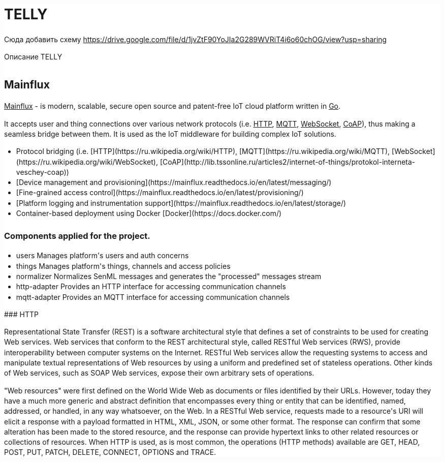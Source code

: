 # TELLY

Сюда добавить схему 
https://drive.google.com/file/d/1jvZtF90YoJIa2G289WVRiT4i6o60chOG/view?usp=sharing


Описание TELLY

## Mainflux

[Mainflux](https://www.mainflux.com/) - is modern, scalable, secure open source and patent-free IoT cloud platform written in [Go](https://golang.org/doc/).

It accepts user and thing connections over various network protocols (i.e. [HTTP](https://ru.wikipedia.org/wiki/HTTP), [MQTT](https://ru.wikipedia.org/wiki/MQTT), [WebSocket](https://ru.wikipedia.org/wiki/WebSocket), [CoAP](http://lib.tssonline.ru/articles2/internet-of-things/protokol-interneta-veschey-coap)), thus making a seamless bridge between them. It is used as the IoT middleware for building complex IoT solutions.

<ul>
<li>Protocol bridging (i.e. [HTTP](https://ru.wikipedia.org/wiki/HTTP), [MQTT](https://ru.wikipedia.org/wiki/MQTT), [WebSocket](https://ru.wikipedia.org/wiki/WebSocket), [CoAP](http://lib.tssonline.ru/articles2/internet-of-things/protokol-interneta-veschey-coap))</li>
<li>[Device management and provisioning](https://mainflux.readthedocs.io/en/latest/messaging/)</li>
<li>[Fine-grained access control](https://mainflux.readthedocs.io/en/latest/provisioning/)</li>
<li>[Platform logging and instrumentation support](https://mainflux.readthedocs.io/en/latest/storage/)</li>
<li>Container-based deployment using Docker [Docker](https://docs.docker.com/)</li>
</ul>

### Components applied for the project.

<ul>
<li>users	Manages platform's users and auth concerns
<li>things	Manages platform's things, channels and access policies
<li>normalizer	Normalizes SenML messages and generates the "processed" messages stream
<li>http-adapter	Provides an HTTP interface for accessing communication channels
<li>mqtt-adapter	Provides an MQTT interface for accessing communication channels
</ul>
### HTTP

Representational State Transfer (REST) is a software architectural style that defines a set of constraints to be used for creating Web services. Web services that conform to the REST architectural style, called RESTful Web services (RWS), provide interoperability between computer systems on the Internet. RESTful Web services allow the requesting systems to access and manipulate textual representations of Web resources by using a uniform and predefined set of stateless operations. Other kinds of Web services, such as SOAP Web services, expose their own arbitrary sets of operations.

"Web resources" were first defined on the World Wide Web as documents or files identified by their URLs. However, today they have a much more generic and abstract definition that encompasses every thing or entity that can be identified, named, addressed, or handled, in any way whatsoever, on the Web. In a RESTful Web service, requests made to a resource's URI will elicit a response with a payload formatted in HTML, XML, JSON, or some other format. The response can confirm that some alteration has been made to the stored resource, and the response can provide hypertext links to other related resources or collections of resources. When HTTP is used, as is most common, the operations (HTTP methods) available are GET, HEAD, POST, PUT, PATCH, DELETE, CONNECT, OPTIONS and TRACE.
